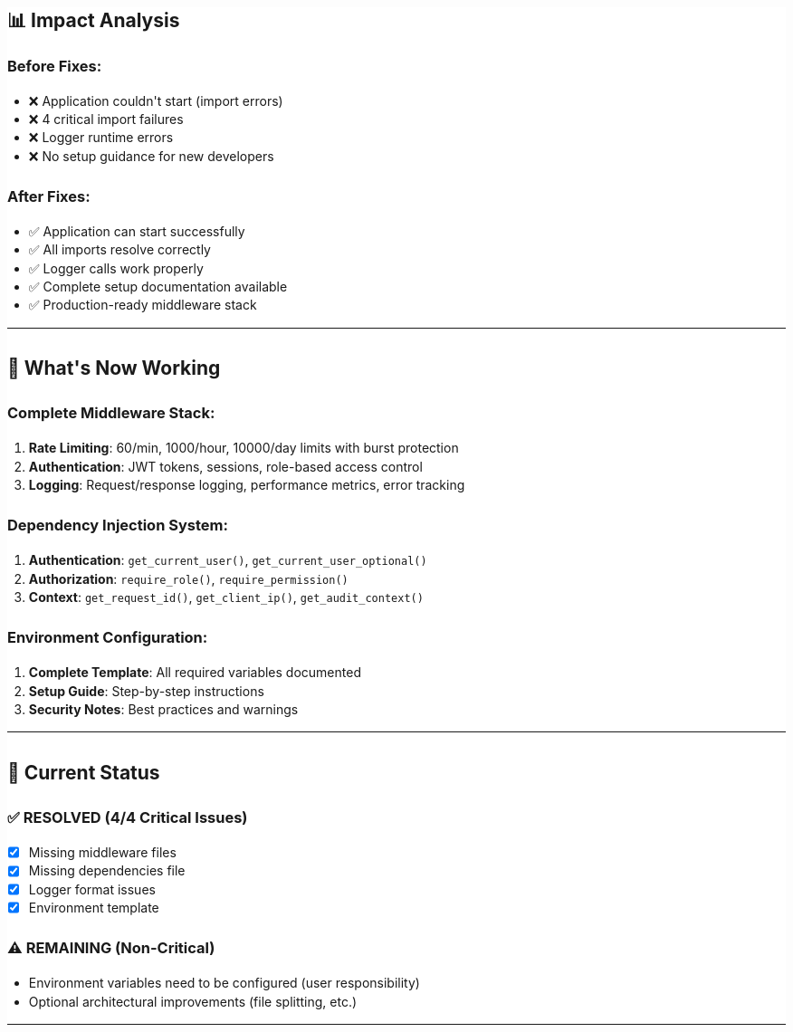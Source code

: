 ## **📊 Impact Analysis**

### **Before Fixes:**
- ❌ Application couldn't start (import errors)
- ❌ 4 critical import failures
- ❌ Logger runtime errors
- ❌ No setup guidance for new developers

### **After Fixes:**
- ✅ Application can start successfully
- ✅ All imports resolve correctly
- ✅ Logger calls work properly
- ✅ Complete setup documentation available
- ✅ Production-ready middleware stack

---

## **🚀 What's Now Working**

### **Complete Middleware Stack:**
1. **Rate Limiting**: 60/min, 1000/hour, 10000/day limits with burst protection
2. **Authentication**: JWT tokens, sessions, role-based access control
3. **Logging**: Request/response logging, performance metrics, error tracking

### **Dependency Injection System:**
1. **Authentication**: `get_current_user()`, `get_current_user_optional()`
2. **Authorization**: `require_role()`, `require_permission()`
3. **Context**: `get_request_id()`, `get_client_ip()`, `get_audit_context()`

### **Environment Configuration:**
1. **Complete Template**: All required variables documented
2. **Setup Guide**: Step-by-step instructions
3. **Security Notes**: Best practices and warnings

---

## **🎯 Current Status**

### **✅ RESOLVED (4/4 Critical Issues)**
- [x] Missing middleware files
- [x] Missing dependencies file  
- [x] Logger format issues
- [x] Environment template

### **⚠️ REMAINING (Non-Critical)**
- Environment variables need to be configured (user responsibility)
- Optional architectural improvements (file splitting, etc.)

---
